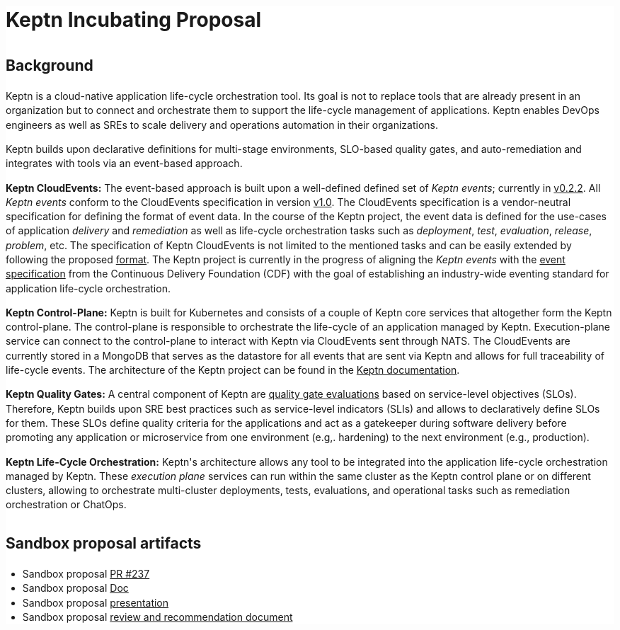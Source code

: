 # Keptn Incubating Proposal

## Background

Keptn is a cloud-native application life-cycle orchestration tool. Its goal is not to replace tools that are already present in an organization but to connect and orchestrate them to support the life-cycle management of applications. Keptn enables DevOps engineers as well as SREs to scale delivery and operations automation in their organizations. 

Keptn builds upon declarative definitions for multi-stage environments, SLO-based quality gates, and auto-remediation and integrates with tools via an event-based approach. 

**Keptn CloudEvents:** The event-based approach is built upon a well-defined defined set of *Keptn events*; currently in [v0.2.2](https://github.com/keptn/spec/blob/0.2.2/cloudevents.md). All *Keptn events* conform to the CloudEvents specification in version [v1.0](https://github.com/cloudevents/spec/blob/v1.0/spec.md). The CloudEvents specification is a vendor-neutral specification for defining the format of event data. In the course of the Keptn project, the event data is defined for the use-cases of application *delivery* and *remediation* as well as life-cycle orchestration tasks such as *deployment*, *test*, *evaluation*, *release*, *problem*, etc. The specification of Keptn CloudEvents is not limited to the mentioned tasks and can be easily extended by following the proposed [format](https://github.com/keptn/spec/blob/0.2.2/cloudevents.md#type). The Keptn project is currently in the progress of aligning the *Keptn events*  with the [event specification](https://github.com/cdfoundation/sig-events) from the Continuous Delivery Foundation (CDF) with the goal of establishing an industry-wide eventing standard for application life-cycle orchestration. 

**Keptn Control-Plane:** Keptn is built for Kubernetes and consists of a couple of Keptn core services that altogether form the Keptn control-plane. 
The control-plane is responsible to orchestrate the life-cycle of an application managed by Keptn.
Execution-plane service can connect to the control-plane to interact with Keptn via CloudEvents sent through NATS. The CloudEvents are currently stored in a MongoDB that serves as the datastore for all events that are sent via Keptn and allows for full traceability of life-cycle events. The architecture of the Keptn project can be found in the [Keptn documentation](https://keptn.sh/docs/concepts/architecture/).

**Keptn Quality Gates:** A central component of Keptn are [quality gate evaluations](https://keptn.sh/docs/concepts/quality_gates/) based on service-level objectives (SLOs). Therefore, Keptn builds upon SRE best practices such as service-level indicators (SLIs) and allows to declaratively define SLOs for them. These SLOs define quality criteria for the applications and act as a gatekeeper during software delivery before promoting any application or microservice from one environment (e.g,. hardening) to the next environment (e.g., production). 

**Keptn Life-Cycle Orchestration:** Keptn's architecture allows any tool to be integrated into the application life-cycle orchestration managed by Keptn. These *execution plane* services can run within the same cluster as the Keptn control plane or on different clusters, allowing to orchestrate multi-cluster deployments, tests, evaluations, and operational tasks such as remediation orchestration or ChatOps. 

## Sandbox proposal artifacts

- Sandbox proposal [PR #237](https://github.com/cncf/toc/pull/237)
- Sandbox proposal [Doc](https://github.com/cncf/toc/blob/main/proposals/keptn.adoc)
- Sandbox proposal [presentation](https://docs.google.com/presentation/d/1k1QcjeTmb1ZeYtwMntLw1IVTbJXGerGnGExow9oa7i4/edit#slide=id.g60b676c4ff_2_0)
- Sandbox proposal [review and recommendation document](https://docs.google.com/document/d/12Uhkv5aMnvM_HFvpYDuDTN2Zzc83qKOLYmp-k_RGWB8/edit#heading=h.kd4eg2uz3lt0)

